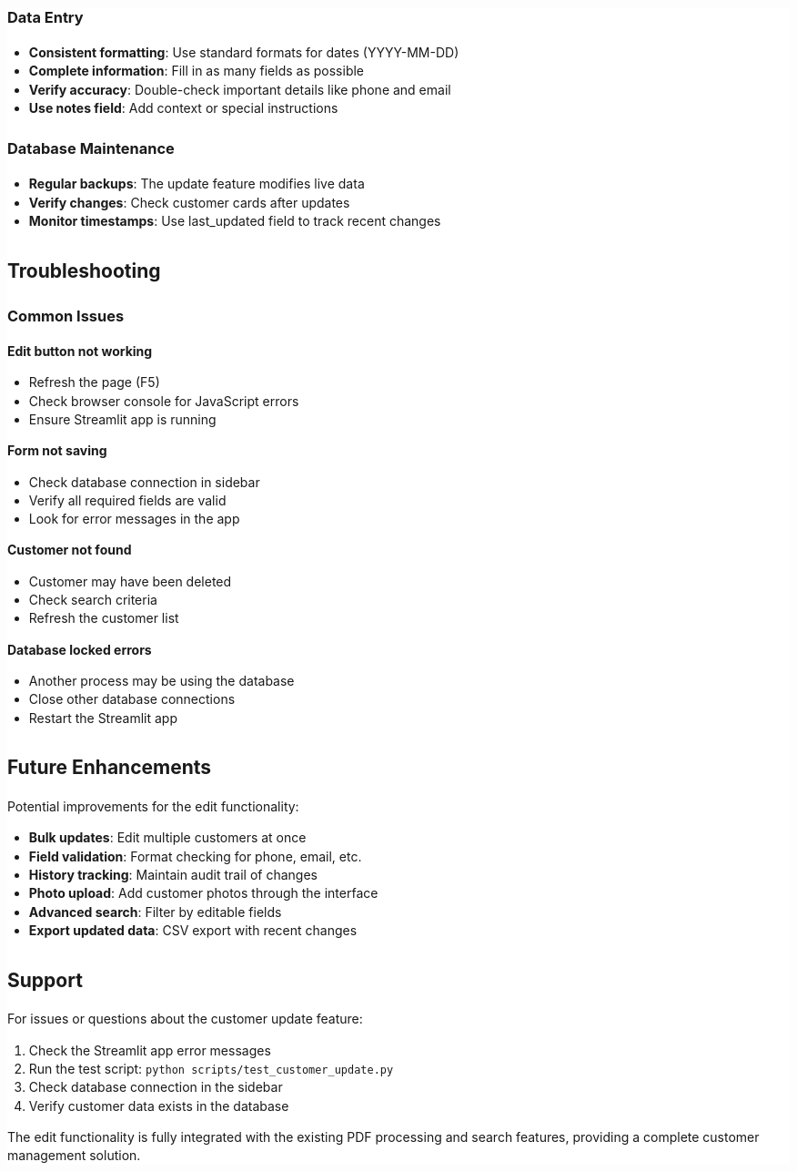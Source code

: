 ### Data Entry
- **Consistent formatting**: Use standard formats for dates (YYYY-MM-DD)
- **Complete information**: Fill in as many fields as possible
- **Verify accuracy**: Double-check important details like phone and email
- **Use notes field**: Add context or special instructions

### Database Maintenance
- **Regular backups**: The update feature modifies live data
- **Verify changes**: Check customer cards after updates
- **Monitor timestamps**: Use last_updated field to track recent changes

## Troubleshooting

### Common Issues

**Edit button not working**
- Refresh the page (F5)
- Check browser console for JavaScript errors
- Ensure Streamlit app is running

**Form not saving**
- Check database connection in sidebar
- Verify all required fields are valid
- Look for error messages in the app

**Customer not found**
- Customer may have been deleted
- Check search criteria
- Refresh the customer list

**Database locked errors**
- Another process may be using the database
- Close other database connections
- Restart the Streamlit app

## Future Enhancements

Potential improvements for the edit functionality:
- **Bulk updates**: Edit multiple customers at once
- **Field validation**: Format checking for phone, email, etc.
- **History tracking**: Maintain audit trail of changes
- **Photo upload**: Add customer photos through the interface
- **Advanced search**: Filter by editable fields
- **Export updated data**: CSV export with recent changes

## Support

For issues or questions about the customer update feature:
1. Check the Streamlit app error messages
2. Run the test script: `python scripts/test_customer_update.py`
3. Check database connection in the sidebar
4. Verify customer data exists in the database

The edit functionality is fully integrated with the existing PDF processing and search features, providing a complete customer management solution.